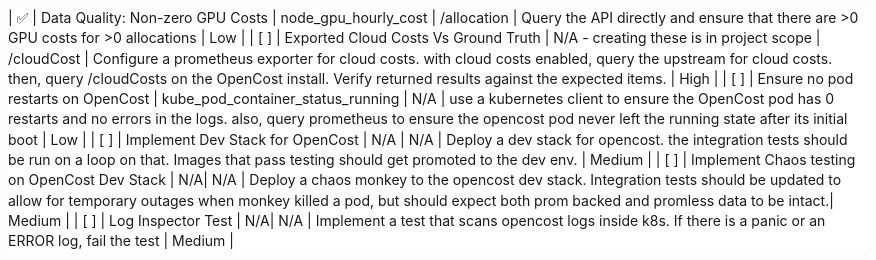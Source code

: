 | ✅        | Data Quality: Non-zero GPU Costs | node_gpu_hourly_cost | /allocation | Query the API directly and ensure that there are >0 GPU costs for >0 allocations | Low |
| [ ]        | Exported Cloud Costs Vs Ground Truth | N/A - creating these is in project scope | /cloudCost | Configure a prometheus exporter for cloud costs. with cloud costs enabled, query the upstream for cloud costs. then, query /cloudCosts on the OpenCost install. Verify returned results against the expected items. | High |
| [ ]        | Ensure no pod restarts on OpenCost | kube_pod_container_status_running | N/A | use a kubernetes client to ensure the OpenCost pod has 0 restarts and no errors in the logs. also, query prometheus to ensure the opencost pod never left the running state after its initial boot | Low |
| [ ]        | Implement Dev Stack for OpenCost | N/A | N/A | Deploy a dev stack for opencost. the integration tests should be run on a loop on that. Images that pass testing should get promoted to the dev env. | Medium |
| [ ]        | Implement Chaos testing on OpenCost Dev Stack | N/A| N/A | Deploy a chaos monkey to the opencost dev stack. Integration tests should be updated to allow for temporary outages when monkey killed a pod, but should expect both prom backed and promless data to be intact.| Medium |
| [ ]        | Log Inspector Test | N/A| N/A | Implement a test that scans opencost logs inside k8s. If there is a panic or an ERROR log, fail the test | Medium |